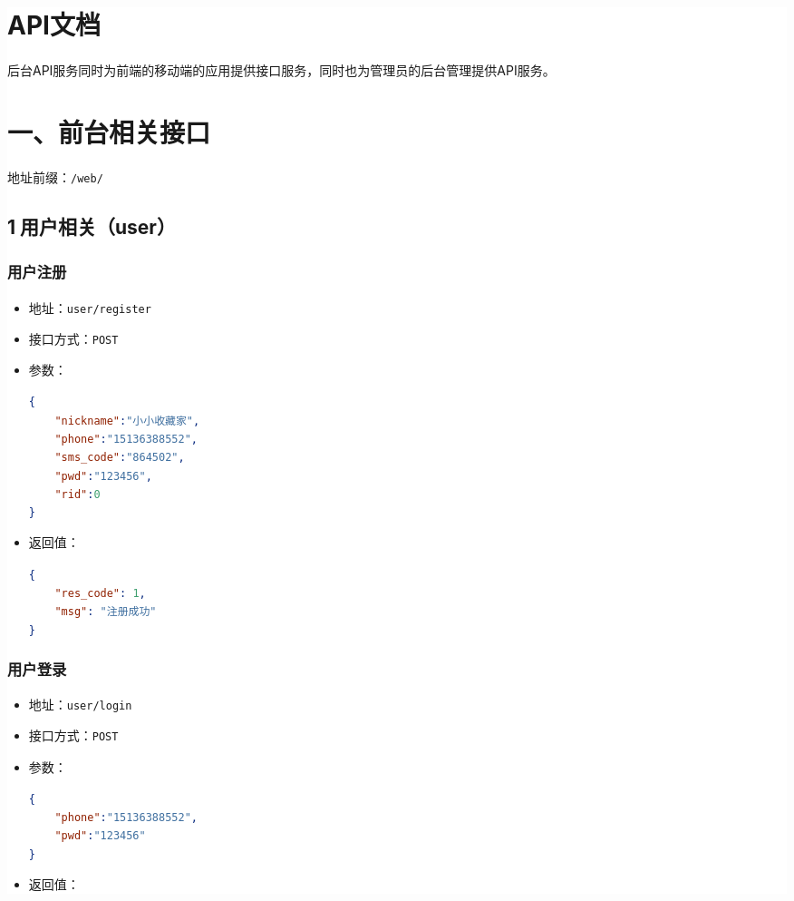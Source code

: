 # API文档

后台API服务同时为前端的移动端的应用提供接口服务，同时也为管理员的后台管理提供API服务。

# 一、前台相关接口

地址前缀：`/web/`

## 1 用户相关（user）

###  用户注册

* 地址：`user/register`

* 接口方式：`POST`

* 参数：

  ```json
  {
      "nickname":"小小收藏家",
      "phone":"15136388552",
      "sms_code":"864502",
      "pwd":"123456",
      "rid":0
  }
  ```

* 返回值：

  ```json
  {
      "res_code": 1,
      "msg": "注册成功"
  }
  ```

  

###  用户登录

* 地址：`user/login`

* 接口方式：`POST`

* 参数：

  ```json
  {
      "phone":"15136388552",
      "pwd":"123456"
  }
  ```

* 返回值：

